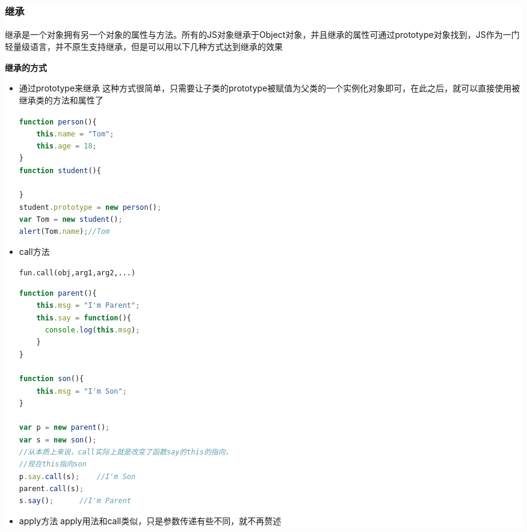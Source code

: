 ### 继承

继承是一个对象拥有另一个对象的属性与方法。所有的JS对象继承于Object对象，并且继承的属性可通过prototype对象找到，JS作为一门轻量级语言，并不原生支持继承，但是可以用以下几种方式达到继承的效果

**继承的方式**

- 通过prototype来继承
  这种方式很简单，只需要让子类的prototype被赋值为父类的一个实例化对象即可，在此之后，就可以直接使用被继承类的方法和属性了

  ```js
  function person(){
      this.name = "Tom";
      this.age = 18;
  }
  function student(){
      
  }
  student.prototype = new person();
  var Tom = new student();
  alert(Tom.name);//Tom
  ```

- call方法

  ```
  fun.call(obj,arg1,arg2,...)
  ```

  

  ```js
  function parent(){
      this.msg = "I'm Parent";
      this.say = function(){
  		console.log(this.msg);
      }
  }
  
  function son(){
      this.msg = "I'm Son";
  }
  
  var p = new parent();
  var s = new son();
  //从本质上来说，call实际上就是改变了函数say的this的指向，
  //现在this指向son
  p.say.call(s);	//I'm Son
  parent.call(s);
  s.say();		//I'm Parent
  ```

  

- apply方法
  apply用法和call类似，只是参数传递有些不同，就不再赘述
